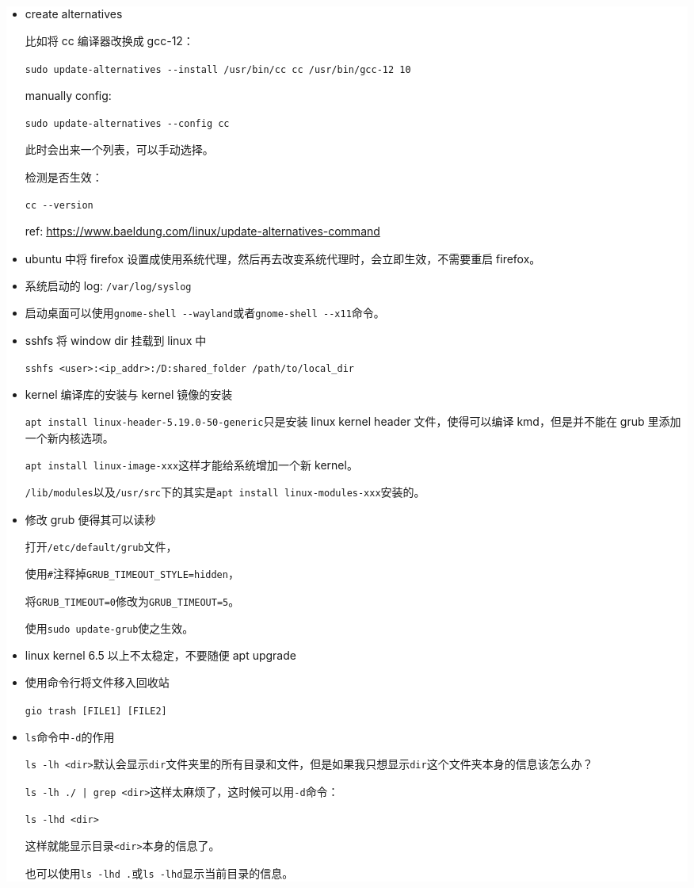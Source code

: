 * create alternatives

    比如将 cc 编译器改换成 gcc-12：

    `sudo update-alternatives --install /usr/bin/cc cc /usr/bin/gcc-12 10`

    manually config:

    `sudo update-alternatives --config cc`

    此时会出来一个列表，可以手动选择。

    检测是否生效：

    `cc --version`

    ref: <https://www.baeldung.com/linux/update-alternatives-command>

* ubuntu 中将 firefox 设置成使用系统代理，然后再去改变系统代理时，会立即生效，不需要重启 firefox。

* 系统启动的 log: `/var/log/syslog`

* 启动桌面可以使用`gnome-shell --wayland`或者`gnome-shell --x11`命令。

* sshfs 将 window dir 挂载到 linux 中

    `sshfs <user>:<ip_addr>:/D:shared_folder /path/to/local_dir`

* kernel 编译库的安装与 kernel 镜像的安装

    `apt install linux-header-5.19.0-50-generic`只是安装 linux kernel header 文件，使得可以编译 kmd，但是并不能在 grub 里添加一个新内核选项。

    `apt install linux-image-xxx`这样才能给系统增加一个新 kernel。

    `/lib/modules`以及`/usr/src`下的其实是`apt install linux-modules-xxx`安装的。

* 修改 grub 便得其可以读秒

    打开`/etc/default/grub`文件，

    使用`#`注释掉`GRUB_TIMEOUT_STYLE=hidden`，

    将`GRUB_TIMEOUT=0`修改为`GRUB_TIMEOUT=5`。

    使用`sudo update-grub`使之生效。


* linux kernel 6.5 以上不太稳定，不要随便 apt upgrade

* 使用命令行将文件移入回收站

    `gio trash [FILE1] [FILE2]`

* `ls`命令中`-d`的作用

    `ls -lh <dir>`默认会显示`dir`文件夹里的所有目录和文件，但是如果我只想显示`dir`这个文件夹本身的信息该怎么办？

    `ls -lh ./ | grep <dir>`这样太麻烦了，这时候可以用`-d`命令：

    `ls -lhd <dir>`

    这样就能显示目录`<dir>`本身的信息了。

    也可以使用`ls -lhd .`或`ls -lhd`显示当前目录的信息。
